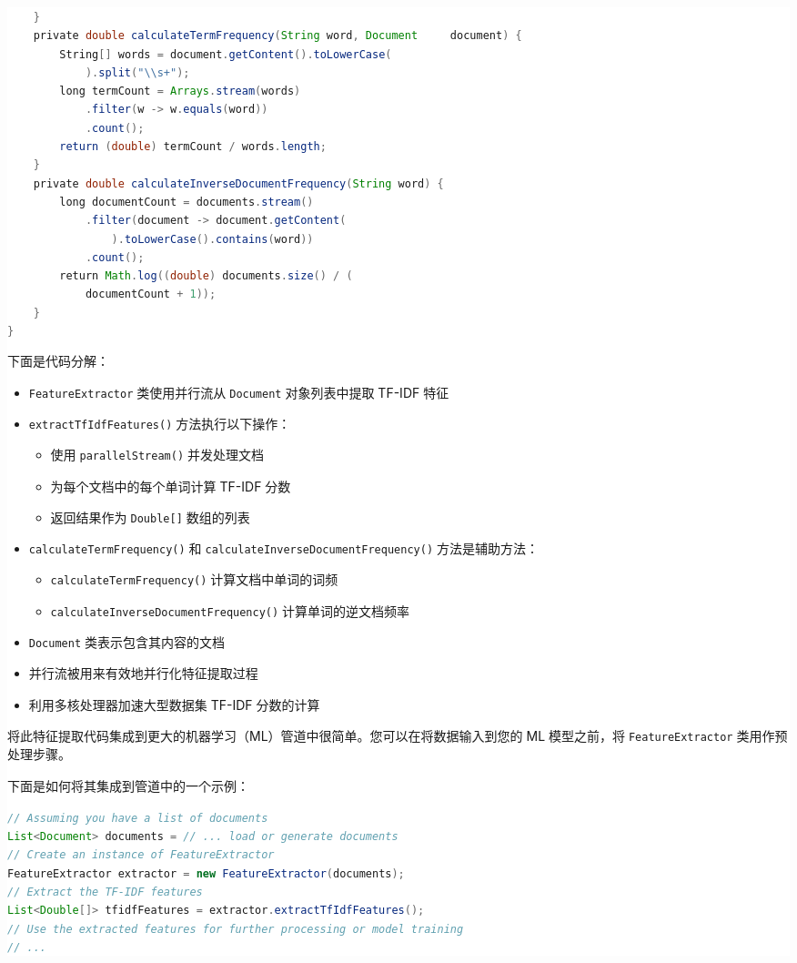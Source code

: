 ```java
    }
    private double calculateTermFrequency(String word, Document     document) {
        String[] words = document.getContent().toLowerCase(
            ).split("\\s+");
        long termCount = Arrays.stream(words)
            .filter(w -> w.equals(word))
            .count();
        return (double) termCount / words.length;
    }
    private double calculateInverseDocumentFrequency(String word) {
        long documentCount = documents.stream()
            .filter(document -> document.getContent(
                ).toLowerCase().contains(word))
            .count();
        return Math.log((double) documents.size() / (
            documentCount + 1));
    }
}
```

下面是代码分解：

+   `FeatureExtractor` 类使用并行流从 `Document` 对象列表中提取 TF-IDF 特征

+   `extractTfIdfFeatures()` 方法执行以下操作：

    +   使用 `parallelStream()` 并发处理文档

    +   为每个文档中的每个单词计算 TF-IDF 分数

    +   返回结果作为 `Double[]` 数组的列表

+   `calculateTermFrequency()` 和 `calculateInverseDocumentFrequency()` 方法是辅助方法：

    +   `calculateTermFrequency()` 计算文档中单词的词频

    +   `calculateInverseDocumentFrequency()` 计算单词的逆文档频率

+   `Document` 类表示包含其内容的文档

+   并行流被用来有效地并行化特征提取过程

+   利用多核处理器加速大型数据集 TF-IDF 分数的计算

将此特征提取代码集成到更大的机器学习（ML）管道中很简单。您可以在将数据输入到您的 ML 模型之前，将 `FeatureExtractor` 类用作预处理步骤。

下面是如何将其集成到管道中的一个示例：

```java
// Assuming you have a list of documents
List<Document> documents = // ... load or generate documents
// Create an instance of FeatureExtractor
FeatureExtractor extractor = new FeatureExtractor(documents);
// Extract the TF-IDF features
List<Double[]> tfidfFeatures = extractor.extractTfIdfFeatures();
// Use the extracted features for further processing or model training
// ...
```

